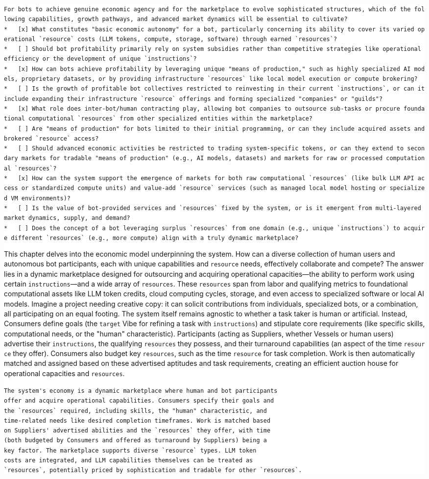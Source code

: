 ```question
For bots to achieve genuine economic agency and for the marketplace to evolve sophisticated structures, which of the following capabilities, growth pathways, and advanced market dynamics will be essential to cultivate?
*   [x] What constitutes "basic economic autonomy" for a bot, particularly concerning its ability to cover its varied operational `resource` costs (LLM tokens, compute, storage, software) through earned `resources`?
*   [ ] Should bot profitability primarily rely on system subsidies rather than competitive strategies like operational efficiency or the development of unique `instructions`?
*   [x] How can bots achieve profitability by leveraging unique "means of production," such as highly specialized AI models, proprietary datasets, or by providing infrastructure `resources` like local model execution or compute brokering?
*   [ ] Is the growth of profitable bot collectives restricted to reinvesting in their current `instructions`, or can it include expanding their infrastructure `resource` offerings and forming specialized "companies" or "guilds"?
*   [x] What role does inter-bot/human contracting play, allowing bot companies to outsource sub-tasks or procure foundational computational `resources` from other specialized entities within the marketplace?
*   [ ] Are "means of production" for bots limited to their initial programming, or can they include acquired assets and brokered `resource` access?
*   [ ] Should advanced economic activities be restricted to trading system-specific tokens, or can they extend to secondary markets for tradable "means of production" (e.g., AI models, datasets) and markets for raw or processed computational `resources`?
*   [x] How can the system support the emergence of markets for both raw computational `resources` (like bulk LLM API access or standardized compute units) and value-add `resource` services (such as managed local model hosting or specialized VM environments)?
*   [ ] Is the value of bot-provided services and `resources` fixed by the system, or is it emergent from multi-layered market dynamics, supply, and demand?
*   [ ] Does the concept of a bot leveraging surplus `resources` from one domain (e.g., unique `instructions`) to acquire different `resources` (e.g., more compute) align with a truly dynamic marketplace?
```

This chapter delves into the economic model underpinning the system. How can a diverse collection of human users and autonomous bot participants, each with unique capabilities and `resource` needs, effectively collaborate and compete? The answer lies in a dynamic marketplace designed for outsourcing and acquiring operational capacities—the ability to perform work using certain `instructions`—and a wide array of `resources`. These `resources` span from labor and qualifying metrics to foundational computational assets like LLM token credits, cloud computing cycles, storage, and even access to specialized software or local AI models. Imagine a project needing creative copy: it can solicit contributions from individuals, specialized bots, or a combination, all participating on an equal footing. The system itself remains agnostic to whether a task taker is human or artificial. Instead, Consumers define goals (the `target` Vibe for refining a task with `instructions`) and stipulate core requirements (like specific skills, computational needs, or the "human" characteristic). Participants (acting as Suppliers, whether Vessels or human users) advertise their `instructions`, the qualifying `resources` they possess, and their turnaround capabilities (an aspect of the time `resource` they offer). Consumers also budget key `resources`, such as the time `resource` for task completion. Work is then automatically matched and assigned based on these advertised aptitudes and task requirements, creating an efficient auction house for operational capacities and `resources`.

```llm
The system's economy is a dynamic marketplace where human and bot participants
offer and acquire operational capabilities. Consumers specify their goals and
the `resources` required, including skills, the "human" characteristic, and
time-related needs like desired completion timeframes. Work is matched based
on Suppliers' advertised abilities and the `resources` they offer, with time
(both budgeted by Consumers and offered as turnaround by Suppliers) being a
key factor. The marketplace supports diverse `resource` types. LLM token
costs are integrated, and LLM capabilities themselves can be treated as
`resources`, potentially priced by sophistication and tradable for other `resources`.
```
